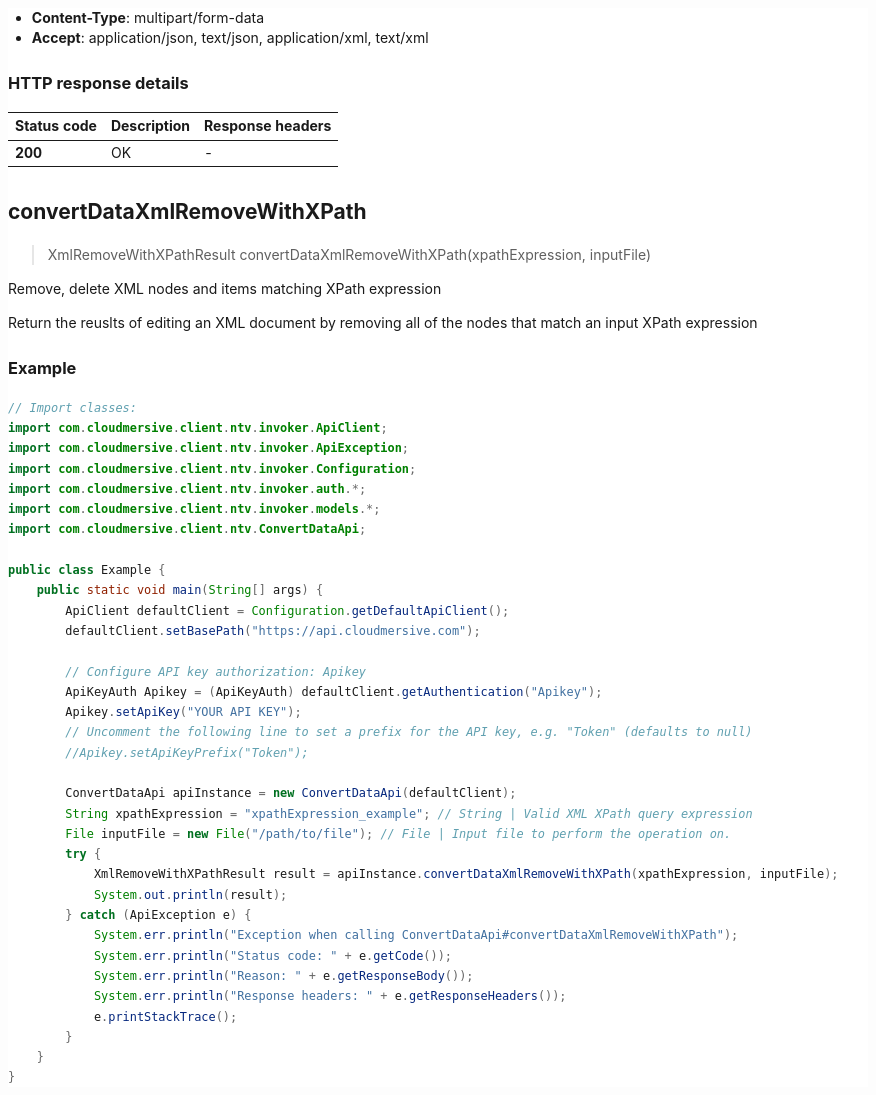 - **Content-Type**: multipart/form-data
- **Accept**: application/json, text/json, application/xml, text/xml

### HTTP response details
| Status code | Description | Response headers |
|-------------|-------------|------------------|
| **200** | OK |  -  |


## convertDataXmlRemoveWithXPath

> XmlRemoveWithXPathResult convertDataXmlRemoveWithXPath(xpathExpression, inputFile)

Remove, delete XML nodes and items matching XPath expression

Return the reuslts of editing an XML document by removing all of the nodes that match an input XPath expression

### Example

```java
// Import classes:
import com.cloudmersive.client.ntv.invoker.ApiClient;
import com.cloudmersive.client.ntv.invoker.ApiException;
import com.cloudmersive.client.ntv.invoker.Configuration;
import com.cloudmersive.client.ntv.invoker.auth.*;
import com.cloudmersive.client.ntv.invoker.models.*;
import com.cloudmersive.client.ntv.ConvertDataApi;

public class Example {
    public static void main(String[] args) {
        ApiClient defaultClient = Configuration.getDefaultApiClient();
        defaultClient.setBasePath("https://api.cloudmersive.com");
        
        // Configure API key authorization: Apikey
        ApiKeyAuth Apikey = (ApiKeyAuth) defaultClient.getAuthentication("Apikey");
        Apikey.setApiKey("YOUR API KEY");
        // Uncomment the following line to set a prefix for the API key, e.g. "Token" (defaults to null)
        //Apikey.setApiKeyPrefix("Token");

        ConvertDataApi apiInstance = new ConvertDataApi(defaultClient);
        String xpathExpression = "xpathExpression_example"; // String | Valid XML XPath query expression
        File inputFile = new File("/path/to/file"); // File | Input file to perform the operation on.
        try {
            XmlRemoveWithXPathResult result = apiInstance.convertDataXmlRemoveWithXPath(xpathExpression, inputFile);
            System.out.println(result);
        } catch (ApiException e) {
            System.err.println("Exception when calling ConvertDataApi#convertDataXmlRemoveWithXPath");
            System.err.println("Status code: " + e.getCode());
            System.err.println("Reason: " + e.getResponseBody());
            System.err.println("Response headers: " + e.getResponseHeaders());
            e.printStackTrace();
        }
    }
}
```
